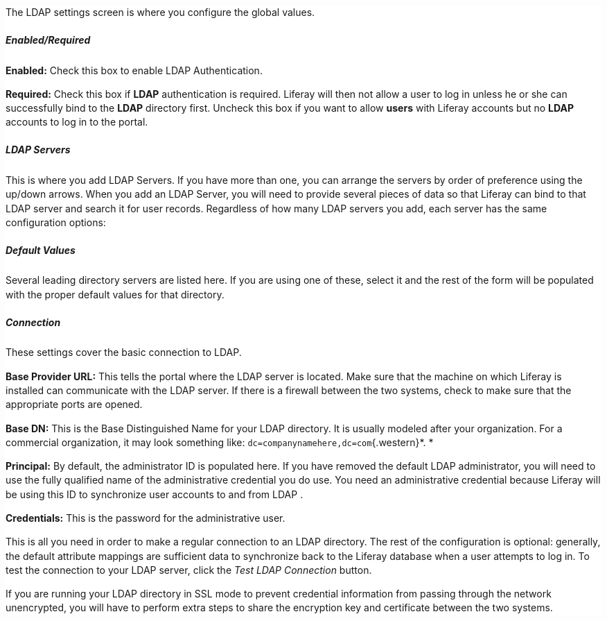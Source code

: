 The LDAP settings screen is where you configure the global values.

##### Enabled/Required

**Enabled:** Check this box to enable LDAP Authentication.

**Required:** Check this box if **LDAP** authentication is required.
Liferay will then not allow a user to log in unless he or she can
successfully bind to the **LDAP** directory first. Uncheck this box if
you want to allow **users** with Liferay accounts but no **LDAP**
accounts to log in to the portal.

##### LDAP Servers

This is where you add LDAP Servers. If you have more than one, you can
arrange the servers by order of preference using the up/down arrows.
When you add an LDAP Server, you will need to provide several pieces of
data so that Liferay can bind to that LDAP server and search it for user
records. Regardless of how many LDAP servers you add, each server has
the same configuration options:

##### Default Values

Several leading directory servers are listed here. If you are using one
of these, select it and the rest of the form will be populated with the
proper default values for that directory.

##### Connection

These settings cover the basic connection to LDAP.

**Base Provider URL:** This tells the portal where the LDAP server is
located. Make sure that the machine on which Liferay is installed can
communicate with the LDAP server. If there is a firewall between the two
systems, check to make sure that the appropriate ports are opened.

**Base DN:** This is the Base Distinguished Name for your LDAP
directory. It is usually modeled after your organization. For a
commercial organization, it may look something like:
`dc=companynamehere,dc=com`{.western}*. *

**Principal:** By default, the administrator ID is populated here. If
you have removed the default LDAP administrator, you will need to use
the fully qualified name of the administrative credential you do use.
You need an administrative credential because Liferay will be using this
ID to synchronize user accounts to and from LDAP .

**Credentials:** This is the password for the administrative user.

This is all you need in order to make a regular connection to an LDAP
directory. The rest of the configuration is optional: generally, the
default attribute mappings are sufficient data to synchronize back to
the Liferay database when a user attempts to log in. To test the
connection to your LDAP server, click the *Test LDAP Connection*
button.

If you are running your LDAP directory in SSL mode to prevent credential
information from passing through the network unencrypted, you will have
to perform extra steps to share the encryption key and certificate
between the two systems.
